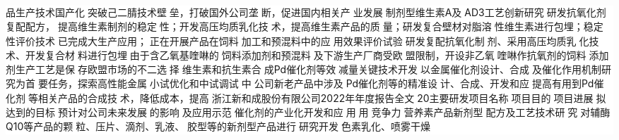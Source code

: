 品生产技术国产化
突破己二腈技术壁
垒，打破国外公司垄
断，促进国内相关产
业发展
制剂型维生素A及
AD3工艺创新研究
研发抗氧化剂复配配方，
提高维生素制剂的稳定
性；开发高压均质乳化技
术，提高维生素产品的质
量；研发复合壁材对脂溶
性维生素进行包埋；稳定
性评价技术
已完成大生产应用；
正在开展产品在饲料
加工和预混料中的应
用效果评价试验
研发复配抗氧化制
剂、采用高压均质乳
化技术、开发复合材
料进行包埋
由于含乙氧基喹啉的
饲料添加剂和预混料
及下游生产厂商受欧
盟限制，开设非乙氧
喹啉作抗氧剂的饲料
添加剂生产工艺是保
存欧盟市场的不二选
择
维生素和抗生素合
成Pd催化剂等效
减量关键技术开发
以金属催化剂设计、合成
及催化作用机制研究为首
要任务，探索高性能金属
小试优化和中试调试
中
公司新老产品中涉及
Pd催化剂等的精准设
计、合成、开发和应
提高有用到Pd催化剂
等相关产品的合成技
术，降低成本，提高
浙江新和成股份有限公司2022年年度报告全文
20主要研发项目名称
项目目的
项目进展
拟达到的目标
预计对公司未来发展
的影响
及应用示范
催化剂的产业化开发和应
用
用
竞争力
营养素产品新剂型
配方及工艺技术研
究
对辅酶Q10等产品的颗
粒、压片、滴剂、乳液、
胶型等的新剂型产品进行
研究开发
色素乳化、喷雾干燥
